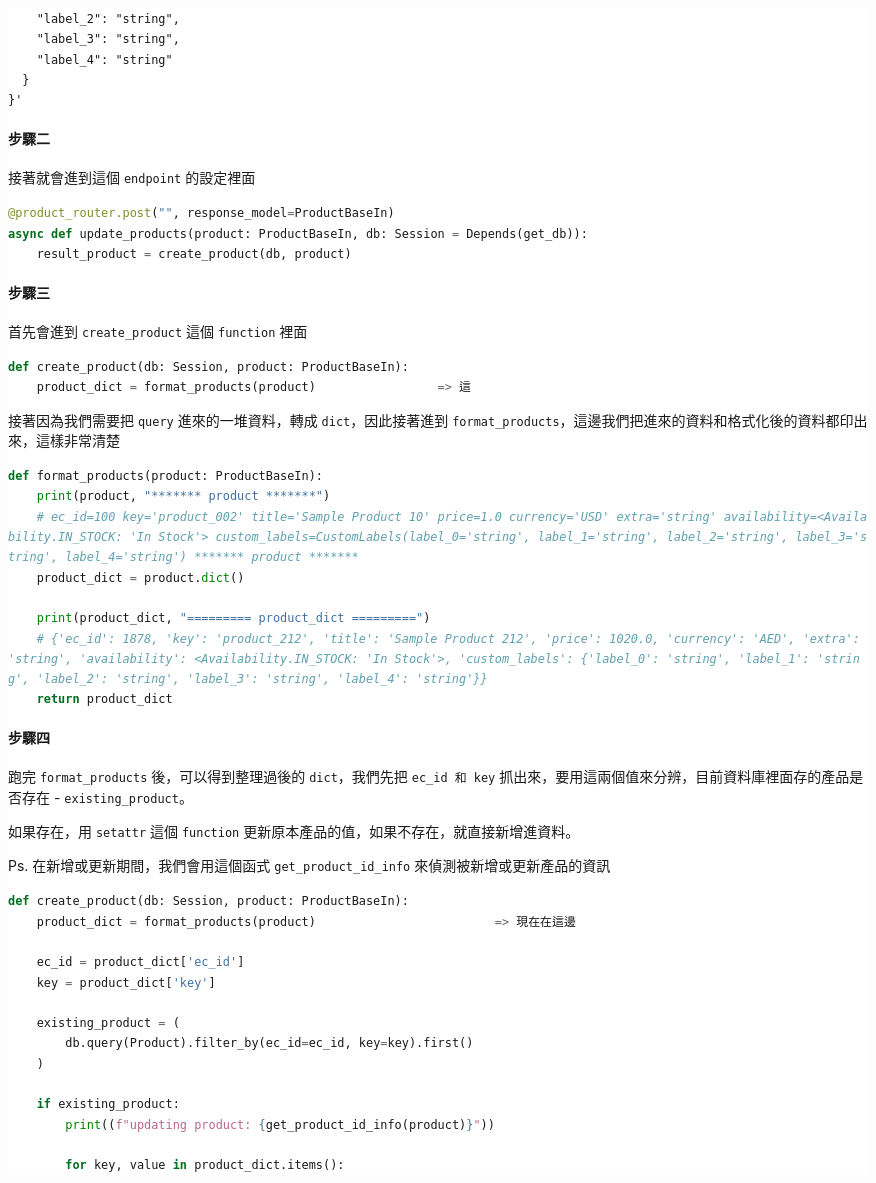 ```shell
    "label_2": "string",
    "label_3": "string",
    "label_4": "string"
  }
}'
```


#### 步驟二

接著就會進到這個 `endpoint` 的設定裡面

```python
@product_router.post("", response_model=ProductBaseIn)
async def update_products(product: ProductBaseIn, db: Session = Depends(get_db)):
    result_product = create_product(db, product)
```

#### 步驟三

首先會進到 `create_product` 這個 `function` 裡面
```py
def create_product(db: Session, product: ProductBaseIn):
    product_dict = format_products(product)                 => 這
```

接著因為我們需要把 `query` 進來的一堆資料，轉成 `dict`，因此接著進到 `format_products`，這邊我們把進來的資料和格式化後的資料都印出來，這樣非常清楚

```py
def format_products(product: ProductBaseIn):    
    print(product, "******* product *******")
    # ec_id=100 key='product_002' title='Sample Product 10' price=1.0 currency='USD' extra='string' availability=<Availability.IN_STOCK: 'In Stock'> custom_labels=CustomLabels(label_0='string', label_1='string', label_2='string', label_3='string', label_4='string') ******* product *******
    product_dict = product.dict()

    print(product_dict, "========= product_dict =========")
    # {'ec_id': 1878, 'key': 'product_212', 'title': 'Sample Product 212', 'price': 1020.0, 'currency': 'AED', 'extra': 'string', 'availability': <Availability.IN_STOCK: 'In Stock'>, 'custom_labels': {'label_0': 'string', 'label_1': 'string', 'label_2': 'string', 'label_3': 'string', 'label_4': 'string'}}    
    return product_dict
```



#### 步驟四

跑完 `format_products` 後，可以得到整理過後的 `dict`，我們先把 `ec_id 和 key` 抓出來，要用這兩個值來分辨，目前資料庫裡面存的產品是否存在 - `existing_product`。  
    
如果存在，用 `setattr` 這個 `function` 更新原本產品的值，如果不存在，就直接新增進資料。  

Ps. 在新增或更新期間，我們會用這個函式 `get_product_id_info` 來偵測被新增或更新產品的資訊

```py
def create_product(db: Session, product: ProductBaseIn):    
    product_dict = format_products(product)                         => 現在在這邊

    ec_id = product_dict['ec_id']
    key = product_dict['key']

    existing_product = (
        db.query(Product).filter_by(ec_id=ec_id, key=key).first()
    )

    if existing_product:
        print((f"updating product: {get_product_id_info(product)}"))

        for key, value in product_dict.items():
```